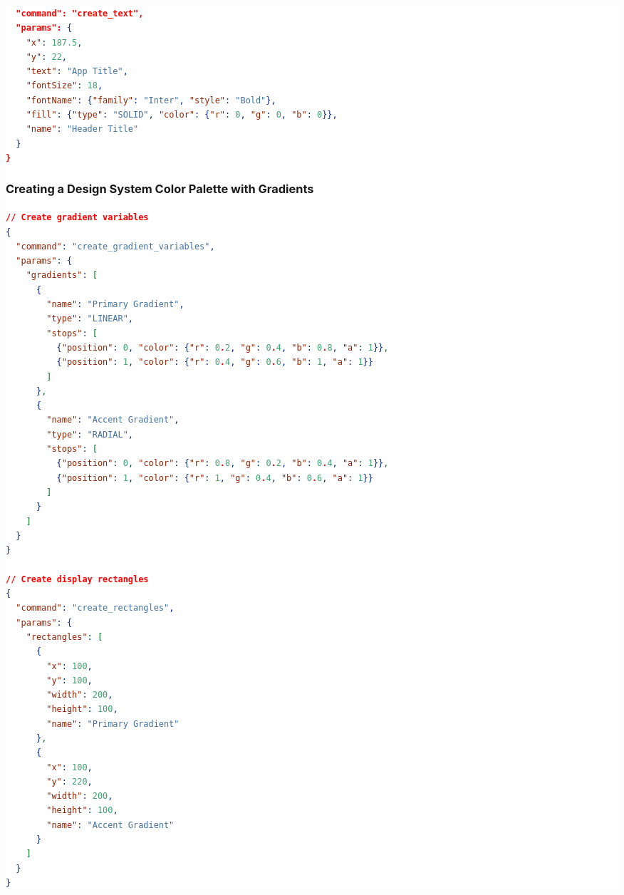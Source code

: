 ```json
  "command": "create_text",
  "params": {
    "x": 187.5,
    "y": 22,
    "text": "App Title",
    "fontSize": 18,
    "fontName": {"family": "Inter", "style": "Bold"},
    "fill": {"type": "SOLID", "color": {"r": 0, "g": 0, "b": 0}},
    "name": "Header Title"
  }
}
```

### Creating a Design System Color Palette with Gradients

```json
// Create gradient variables
{
  "command": "create_gradient_variables",
  "params": {
    "gradients": [
      {
        "name": "Primary Gradient",
        "type": "LINEAR",
        "stops": [
          {"position": 0, "color": {"r": 0.2, "g": 0.4, "b": 0.8, "a": 1}},
          {"position": 1, "color": {"r": 0.4, "g": 0.6, "b": 1, "a": 1}}
        ]
      },
      {
        "name": "Accent Gradient",
        "type": "RADIAL",
        "stops": [
          {"position": 0, "color": {"r": 0.8, "g": 0.2, "b": 0.4, "a": 1}},
          {"position": 1, "color": {"r": 1, "g": 0.4, "b": 0.6, "a": 1}}
        ]
      }
    ]
  }
}

// Create display rectangles
{
  "command": "create_rectangles",
  "params": {
    "rectangles": [
      {
        "x": 100,
        "y": 100,
        "width": 200,
        "height": 100,
        "name": "Primary Gradient"
      },
      {
        "x": 100,
        "y": 220,
        "width": 200,
        "height": 100,
        "name": "Accent Gradient"
      }
    ]
  }
}
```